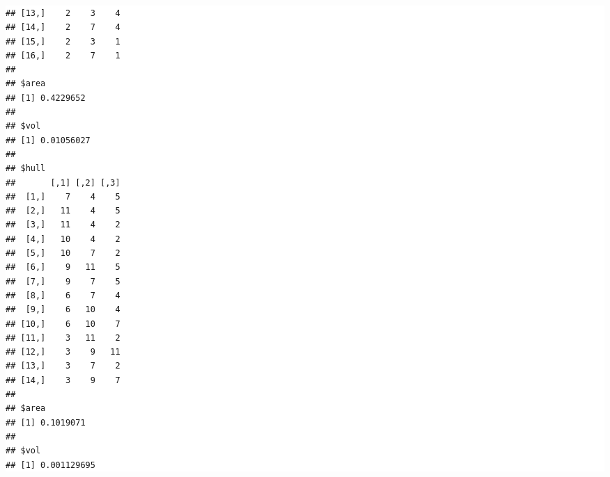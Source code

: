     ## [13,]    2    3    4
    ## [14,]    2    7    4
    ## [15,]    2    3    1
    ## [16,]    2    7    1
    ## 
    ## $area
    ## [1] 0.4229652
    ## 
    ## $vol
    ## [1] 0.01056027
    ## 
    ## $hull
    ##       [,1] [,2] [,3]
    ##  [1,]    7    4    5
    ##  [2,]   11    4    5
    ##  [3,]   11    4    2
    ##  [4,]   10    4    2
    ##  [5,]   10    7    2
    ##  [6,]    9   11    5
    ##  [7,]    9    7    5
    ##  [8,]    6    7    4
    ##  [9,]    6   10    4
    ## [10,]    6   10    7
    ## [11,]    3   11    2
    ## [12,]    3    9   11
    ## [13,]    3    7    2
    ## [14,]    3    9    7
    ## 
    ## $area
    ## [1] 0.1019071
    ## 
    ## $vol
    ## [1] 0.001129695